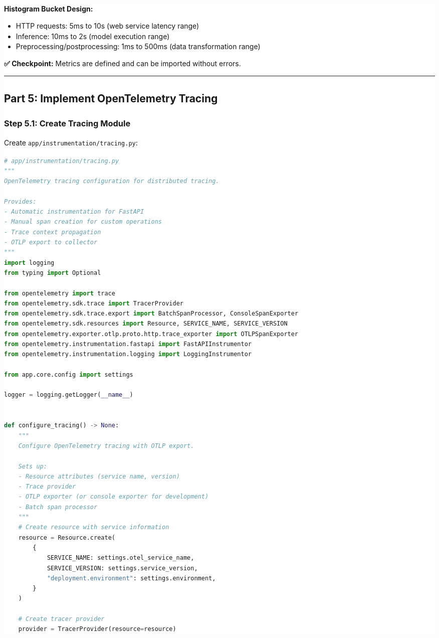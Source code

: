 **Histogram Bucket Design:**
- HTTP requests: 5ms to 10s (web service latency range)
- Inference: 10ms to 2s (model execution range)
- Preprocessing/postprocessing: 1ms to 500ms (data transformation range)

**✅ Checkpoint:** Metrics are defined and can be imported without errors.

---

## Part 5: Implement OpenTelemetry Tracing

### Step 5.1: Create Tracing Module

Create `app/instrumentation/tracing.py`:

```python
# app/instrumentation/tracing.py
"""
OpenTelemetry tracing configuration for distributed tracing.

Provides:
- Automatic instrumentation for FastAPI
- Manual span creation for custom operations
- Trace context propagation
- OTLP export to collector
"""
import logging
from typing import Optional

from opentelemetry import trace
from opentelemetry.sdk.trace import TracerProvider
from opentelemetry.sdk.trace.export import BatchSpanProcessor, ConsoleSpanExporter
from opentelemetry.sdk.resources import Resource, SERVICE_NAME, SERVICE_VERSION
from opentelemetry.exporter.otlp.proto.http.trace_exporter import OTLPSpanExporter
from opentelemetry.instrumentation.fastapi import FastAPIInstrumentor
from opentelemetry.instrumentation.logging import LoggingInstrumentor

from app.core.config import settings

logger = logging.getLogger(__name__)


def configure_tracing() -> None:
    """
    Configure OpenTelemetry tracing with OTLP export.

    Sets up:
    - Resource attributes (service name, version)
    - Trace provider
    - OTLP exporter (or console exporter for development)
    - Batch span processor
    """
    # Create resource with service information
    resource = Resource.create(
        {
            SERVICE_NAME: settings.otel_service_name,
            SERVICE_VERSION: settings.service_version,
            "deployment.environment": settings.environment,
        }
    )

    # Create tracer provider
    provider = TracerProvider(resource=resource)

```